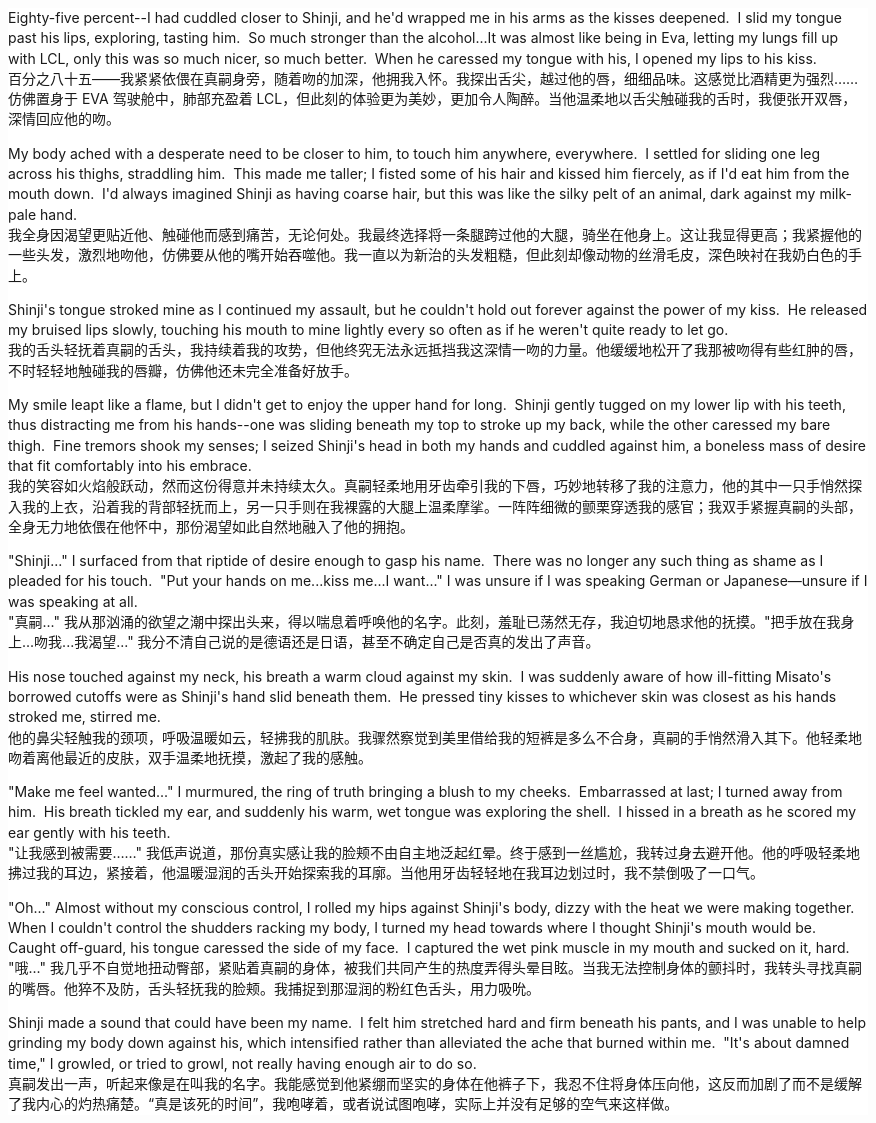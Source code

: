 Eighty-five percent--I had cuddled closer to Shinji, and he'd wrapped me in his arms as the kisses deepened.  I slid my tongue past his lips, exploring, tasting him.  So much stronger than the alcohol...It was almost like being in Eva, letting my lungs fill up with LCL, only this was so much nicer, so much better.  When he caressed my tongue with his, I opened my lips to his kiss.  
百分之八十五——我紧紧依偎在真嗣身旁，随着吻的加深，他拥我入怀。我探出舌尖，越过他的唇，细细品味。这感觉比酒精更为强烈……仿佛置身于 EVA 驾驶舱中，肺部充盈着 LCL，但此刻的体验更为美妙，更加令人陶醉。当他温柔地以舌尖触碰我的舌时，我便张开双唇，深情回应他的吻。

My body ached with a desperate need to be closer to him, to touch him anywhere, everywhere.  I settled for sliding one leg across his thighs, straddling him.  This made me taller; I fisted some of his hair and kissed him fiercely, as if I'd eat him from the mouth down.  I'd always imagined Shinji as having coarse hair, but this was like the silky pelt of an animal, dark against my milk-pale hand.  
我全身因渴望更贴近他、触碰他而感到痛苦，无论何处。我最终选择将一条腿跨过他的大腿，骑坐在他身上。这让我显得更高；我紧握他的一些头发，激烈地吻他，仿佛要从他的嘴开始吞噬他。我一直以为新治的头发粗糙，但此刻却像动物的丝滑毛皮，深色映衬在我奶白色的手上。

Shinji's tongue stroked mine as I continued my assault, but he couldn't hold out forever against the power of my kiss.  He released my bruised lips slowly, touching his mouth to mine lightly every so often as if he weren't quite ready to let go.  
我的舌头轻抚着真嗣的舌头，我持续着我的攻势，但他终究无法永远抵挡我这深情一吻的力量。他缓缓地松开了我那被吻得有些红肿的唇，不时轻轻地触碰我的唇瓣，仿佛他还未完全准备好放手。

My smile leapt like a flame, but I didn't get to enjoy the upper hand for long.  Shinji gently tugged on my lower lip with his teeth, thus distracting me from his hands--one was sliding beneath my top to stroke up my back, while the other caressed my bare thigh.  Fine tremors shook my senses; I seized Shinji's head in both my hands and cuddled against him, a boneless mass of desire that fit comfortably into his embrace.  
我的笑容如火焰般跃动，然而这份得意并未持续太久。真嗣轻柔地用牙齿牵引我的下唇，巧妙地转移了我的注意力，他的其中一只手悄然探入我的上衣，沿着我的背部轻抚而上，另一只手则在我裸露的大腿上温柔摩挲。一阵阵细微的颤栗穿透我的感官；我双手紧握真嗣的头部，全身无力地依偎在他怀中，那份渴望如此自然地融入了他的拥抱。

"Shinji..." I surfaced from that riptide of desire enough to gasp his name.  There was no longer any such thing as shame as I pleaded for his touch.  "Put your hands on me...kiss me...I want..." I was unsure if I was speaking German or Japanese—unsure if I was speaking at all.  
"真嗣..." 我从那汹涌的欲望之潮中探出头来，得以喘息着呼唤他的名字。此刻，羞耻已荡然无存，我迫切地恳求他的抚摸。"把手放在我身上...吻我...我渴望..." 我分不清自己说的是德语还是日语，甚至不确定自己是否真的发出了声音。

His nose touched against my neck, his breath a warm cloud against my skin.  I was suddenly aware of how ill-fitting Misato's borrowed cutoffs were as Shinji's hand slid beneath them.  He pressed tiny kisses to whichever skin was closest as his hands stroked me, stirred me.   
他的鼻尖轻触我的颈项，呼吸温暖如云，轻拂我的肌肤。我骤然察觉到美里借给我的短裤是多么不合身，真嗣的手悄然滑入其下。他轻柔地吻着离他最近的皮肤，双手温柔地抚摸，激起了我的感触。

"Make me feel wanted..." I murmured, the ring of truth bringing a blush to my cheeks.  Embarrassed at last; I turned away from him.  His breath tickled my ear, and suddenly his warm, wet tongue was exploring the shell.  I hissed in a breath as he scored my ear gently with his teeth.   
"让我感到被需要……" 我低声说道，那份真实感让我的脸颊不由自主地泛起红晕。终于感到一丝尴尬，我转过身去避开他。他的呼吸轻柔地拂过我的耳边，紧接着，他温暖湿润的舌头开始探索我的耳廓。当他用牙齿轻轻地在我耳边划过时，我不禁倒吸了一口气。

"Oh..." Almost without my conscious control, I rolled my hips against Shinji's body, dizzy with the heat we were making together.  When I couldn't control the shudders racking my body, I turned my head towards where I thought Shinji's mouth would be.  Caught off-guard, his tongue caressed the side of my face.  I captured the wet pink muscle in my mouth and sucked on it, hard.  
"哦..." 我几乎不自觉地扭动臀部，紧贴着真嗣的身体，被我们共同产生的热度弄得头晕目眩。当我无法控制身体的颤抖时，我转头寻找真嗣的嘴唇。他猝不及防，舌头轻抚我的脸颊。我捕捉到那湿润的粉红色舌头，用力吸吮。

Shinji made a sound that could have been my name.  I felt him stretched hard and firm beneath his pants, and I was unable to help grinding my body down against his, which intensified rather than alleviated the ache that burned within me.  "It's about damned time," I growled, or tried to growl, not really having enough air to do so.  
真嗣发出一声，听起来像是在叫我的名字。我能感觉到他紧绷而坚实的身体在他裤子下，我忍不住将身体压向他，这反而加剧了而不是缓解了我内心的灼热痛楚。“真是该死的时间”，我咆哮着，或者说试图咆哮，实际上并没有足够的空气来这样做。
